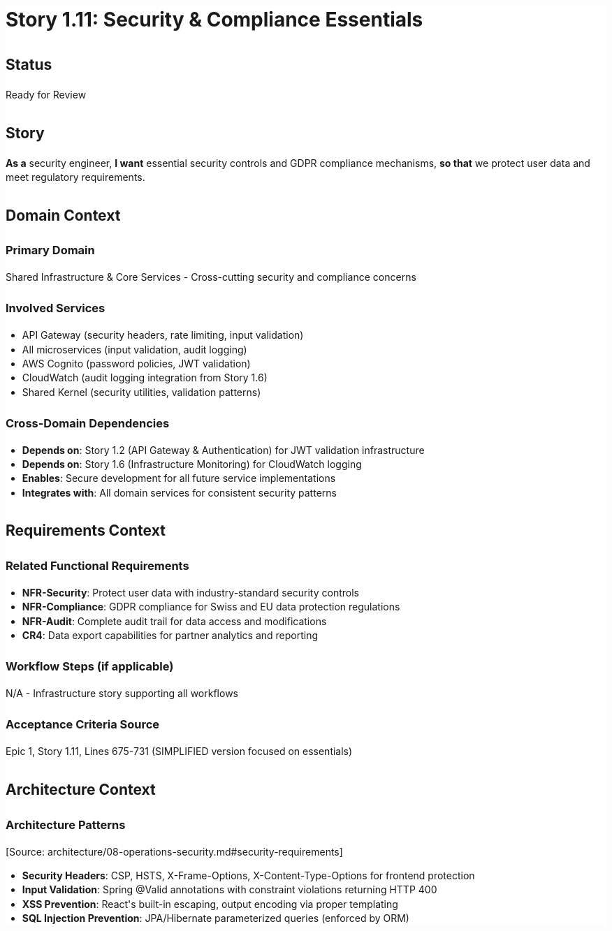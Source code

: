# Story 1.11: Security & Compliance Essentials

## Status
Ready for Review

## Story
**As a** security engineer,
**I want** essential security controls and GDPR compliance mechanisms,
**so that** we protect user data and meet regulatory requirements.

## Domain Context

### Primary Domain
Shared Infrastructure & Core Services - Cross-cutting security and compliance concerns

### Involved Services
- API Gateway (security headers, rate limiting, input validation)
- All microservices (input validation, audit logging)
- AWS Cognito (password policies, JWT validation)
- CloudWatch (audit logging integration from Story 1.6)
- Shared Kernel (security utilities, validation patterns)

### Cross-Domain Dependencies
- **Depends on**: Story 1.2 (API Gateway & Authentication) for JWT validation infrastructure
- **Depends on**: Story 1.6 (Infrastructure Monitoring) for CloudWatch logging
- **Enables**: Secure development for all future service implementations
- **Integrates with**: All domain services for consistent security patterns

## Requirements Context

### Related Functional Requirements
- **NFR-Security**: Protect user data with industry-standard security controls
- **NFR-Compliance**: GDPR compliance for Swiss and EU data protection regulations
- **NFR-Audit**: Complete audit trail for data access and modifications
- **CR4**: Data export capabilities for partner analytics and reporting

### Workflow Steps (if applicable)
N/A - Infrastructure story supporting all workflows

### Acceptance Criteria Source
Epic 1, Story 1.11, Lines 675-731 (SIMPLIFIED version focused on essentials)

## Architecture Context

### Architecture Patterns
[Source: architecture/08-operations-security.md#security-requirements]
- **Security Headers**: CSP, HSTS, X-Frame-Options, X-Content-Type-Options for frontend protection
- **Input Validation**: Spring @Valid annotations with constraint violations returning HTTP 400
- **XSS Prevention**: React's built-in escaping, output encoding via proper templating
- **SQL Injection Prevention**: JPA/Hibernate parameterized queries (enforced by ORM)
